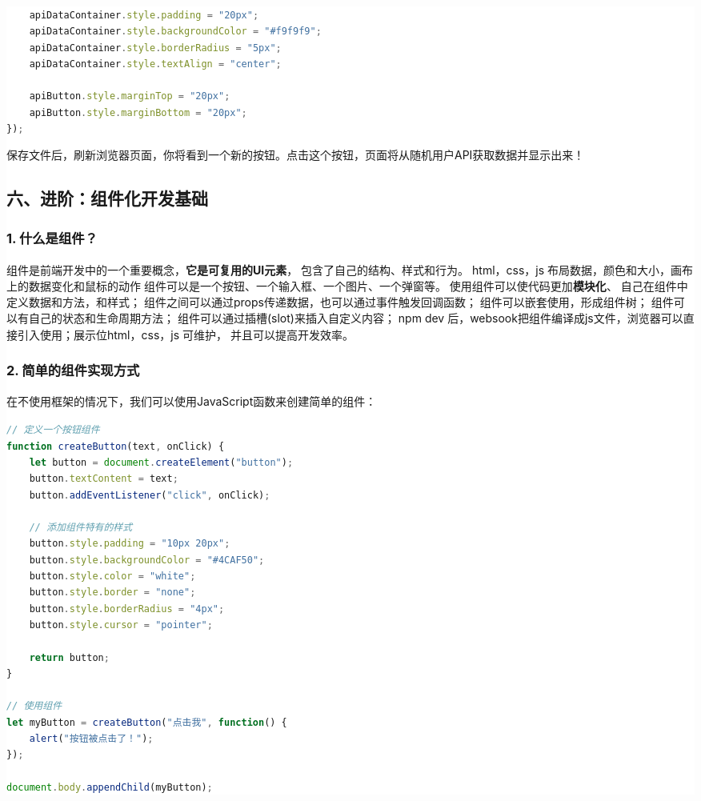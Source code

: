 ```javascript
    apiDataContainer.style.padding = "20px";
    apiDataContainer.style.backgroundColor = "#f9f9f9";
    apiDataContainer.style.borderRadius = "5px";
    apiDataContainer.style.textAlign = "center";
    
    apiButton.style.marginTop = "20px";
    apiButton.style.marginBottom = "20px";
});
```

保存文件后，刷新浏览器页面，你将看到一个新的按钮。点击这个按钮，页面将从随机用户API获取数据并显示出来！

## 六、进阶：组件化开发基础

### 1. 什么是组件？

组件是前端开发中的一个重要概念，**它是可复用的UI元素**，
                                包含了自己的结构、样式和行为。  html，css，js   布局数据，颜色和大小，画布上的数据变化和鼠标的动作
                                                                            组件可以是一个按钮、一个输入框、一个图片、一个弹窗等。
                                使用组件可以使代码更加**模块化**、
                                    自己在组件中定义数据和方法，和样式；
                                    组件之间可以通过props传递数据，也可以通过事件触发回调函数；
                                    组件可以嵌套使用，形成组件树；
                                    组件可以有自己的状态和生命周期方法；
                                    组件可以通过插槽(slot)来插入自定义内容；
                                    npm dev 后，websook把组件编译成js文件，浏览器可以直接引入使用；展示位html，css，js
                                可维护，
                                并且可以提高开发效率。

### 2. 简单的组件实现方式

在不使用框架的情况下，我们可以使用JavaScript函数来创建简单的组件：

```javascript
// 定义一个按钮组件
function createButton(text, onClick) {
    let button = document.createElement("button");
    button.textContent = text;
    button.addEventListener("click", onClick);
    
    // 添加组件特有的样式
    button.style.padding = "10px 20px";
    button.style.backgroundColor = "#4CAF50";
    button.style.color = "white";
    button.style.border = "none";
    button.style.borderRadius = "4px";
    button.style.cursor = "pointer";
    
    return button;
}

// 使用组件
let myButton = createButton("点击我", function() {
    alert("按钮被点击了！");
});

document.body.appendChild(myButton);
```
